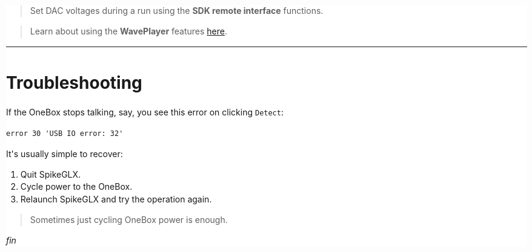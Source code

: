 > Set DAC voltages during a run using the **SDK remote interface** functions.

> Learn about using the **WavePlayer** features [here](WavePlan_Help.html).

--------

# Troubleshooting

If the OneBox stops talking, say, you see this error on clicking `Detect`:

```
error 30 'USB IO error: 32'
```

It's usually simple to recover:

1. Quit SpikeGLX.
2. Cycle power to the OneBox.
3. Relaunch SpikeGLX and try the operation again.

>Sometimes just cycling OneBox power is enough.


_fin_

